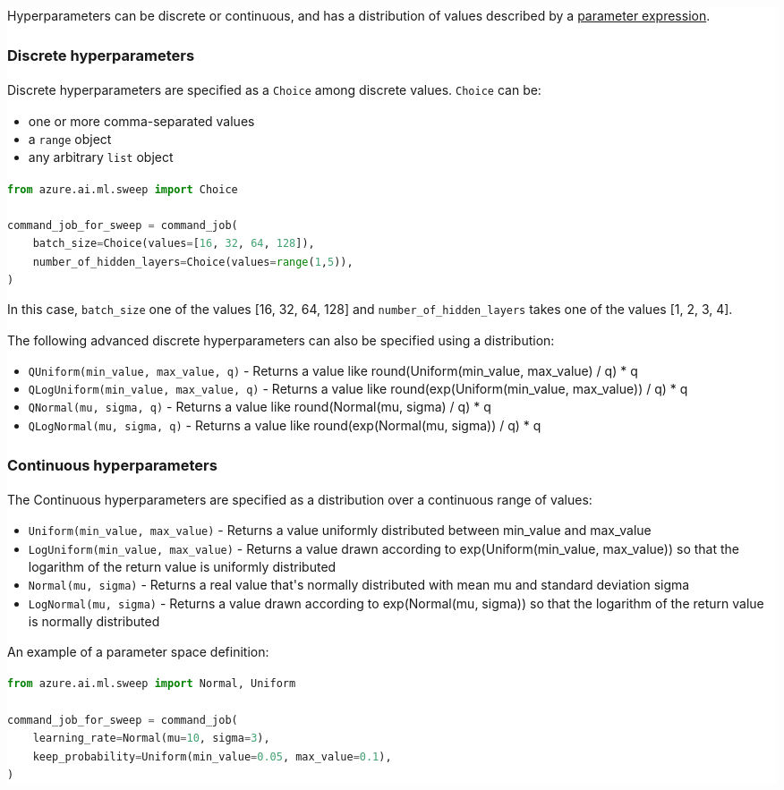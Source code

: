 Hyperparameters can be discrete or continuous, and has a distribution of values described by a
[parameter expression](reference-yaml-job-sweep.md#parameter-expressions).

### Discrete hyperparameters

Discrete hyperparameters are specified as a `Choice` among discrete values. `Choice` can be:

* one or more comma-separated values
* a `range` object
* any arbitrary `list` object

```Python
from azure.ai.ml.sweep import Choice

command_job_for_sweep = command_job(
    batch_size=Choice(values=[16, 32, 64, 128]),
    number_of_hidden_layers=Choice(values=range(1,5)),
)
```

In this case, `batch_size` one of the values [16, 32, 64, 128] and `number_of_hidden_layers` takes one of the values [1, 2, 3, 4].

The following advanced discrete hyperparameters can also be specified using a distribution:

* `QUniform(min_value, max_value, q)` - Returns a value like round(Uniform(min_value, max_value) / q) * q
* `QLogUniform(min_value, max_value, q)` - Returns a value like round(exp(Uniform(min_value, max_value)) / q) * q
* `QNormal(mu, sigma, q)` - Returns a value like round(Normal(mu, sigma) / q) * q
* `QLogNormal(mu, sigma, q)` - Returns a value like round(exp(Normal(mu, sigma)) / q) * q

### Continuous hyperparameters 

The Continuous hyperparameters are specified as a distribution over a continuous range of values:

* `Uniform(min_value, max_value)` - Returns a value uniformly distributed between min_value and max_value
* `LogUniform(min_value, max_value)` - Returns a value drawn according to exp(Uniform(min_value, max_value)) so that the logarithm of the return value is uniformly distributed
* `Normal(mu, sigma)` - Returns a real value that's normally distributed with mean mu and standard deviation sigma
* `LogNormal(mu, sigma)` - Returns a value drawn according to exp(Normal(mu, sigma)) so that the logarithm of the return value is normally distributed

An example of a parameter space definition:

```Python
from azure.ai.ml.sweep import Normal, Uniform

command_job_for_sweep = command_job(   
    learning_rate=Normal(mu=10, sigma=3),
    keep_probability=Uniform(min_value=0.05, max_value=0.1),
)
```
